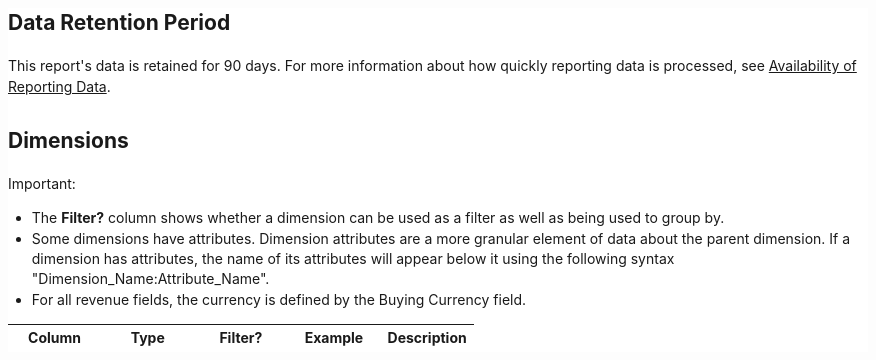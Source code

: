 

<div id="identifiers--id-combinations-report__section_dcj_v35_gyb"
>

## Data Retention Period

This report's data is retained for 90 days. For more information about
how quickly reporting data is processed, see <a
href="https://xandr.componize.com/oxygen/app/availability-of-reporting-data.dita"
class="xref" target="_blank">Availability of Reporting Data</a>.



<div id="identifiers--id-combinations-report__section_cmj_w35_gyb"
>

## Dimensions



<div id="identifiers--id-combinations-report__note_rlb_x35_gyb"
class="note important note_important">

Important:

- The **Filter?** column shows whether a dimension can be used as a
  filter as well as being used to group by.
- Some dimensions have attributes. Dimension attributes are a more
  granular element of data about the parent dimension. If a dimension
  has attributes, the name of its attributes will appear below it using
  the following syntax "Dimension_Name:Attribute_Name".
- For all revenue fields, the currency is defined by the Buying Currency
  field.







<table id="identifiers--id-combinations-report__table_fl4_y35_gyb"
class="table frame-all">
<colgroup>
<col style="width: 20%" />
<col style="width: 20%" />
<col style="width: 20%" />
<col style="width: 20%" />
<col style="width: 20%" />
</colgroup>
<thead class="thead">
<tr class="header row">
<th
id="identifiers--id-combinations-report__table_fl4_y35_gyb__entry__1"
class="entry colsep-1 rowsep-1">Column</th>
<th
id="identifiers--id-combinations-report__table_fl4_y35_gyb__entry__2"
class="entry colsep-1 rowsep-1">Type</th>
<th
id="identifiers--id-combinations-report__table_fl4_y35_gyb__entry__3"
class="entry colsep-1 rowsep-1">Filter?</th>
<th
id="identifiers--id-combinations-report__table_fl4_y35_gyb__entry__4"
class="entry colsep-1 rowsep-1">Example</th>
<th
id="identifiers--id-combinations-report__table_fl4_y35_gyb__entry__5"
class="entry colsep-1 rowsep-1">Description</th>
</tr>
</thead>
<tbody class="tbody">